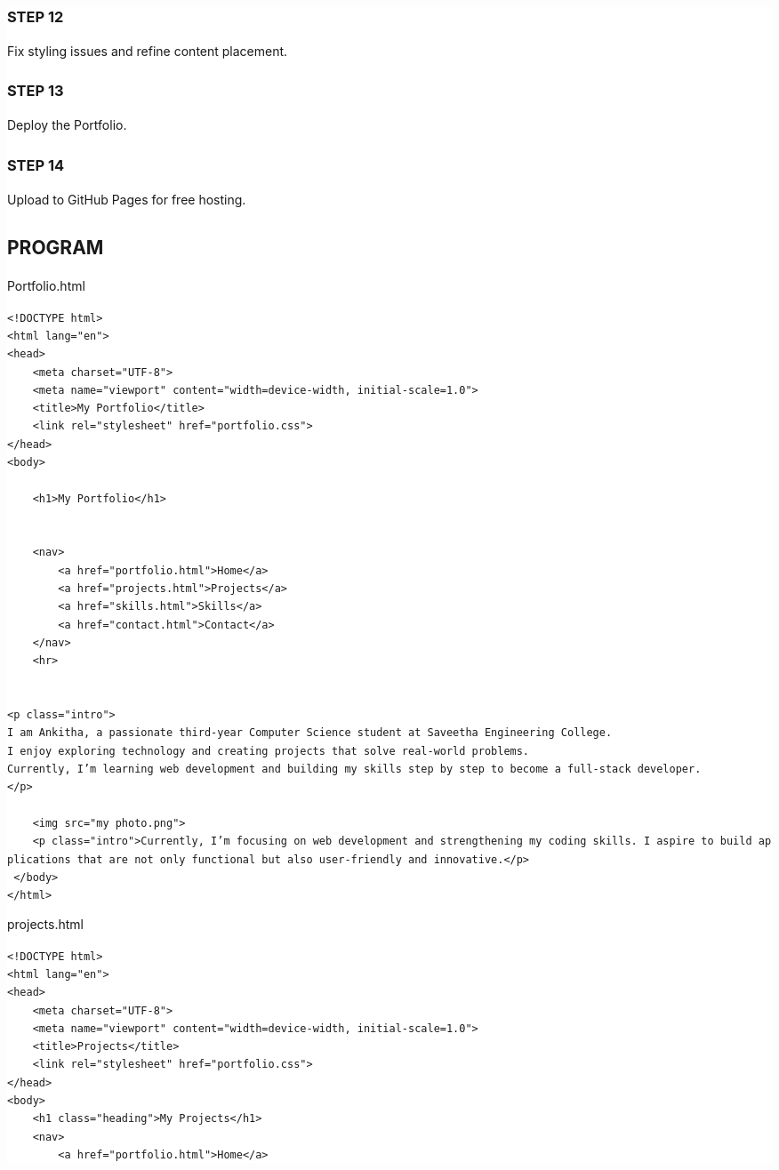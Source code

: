 ### STEP 12
Fix styling issues and refine content placement.

### STEP 13
Deploy the Portfolio.

### STEP 14
Upload to GitHub Pages for free hosting.

## PROGRAM
Portfolio.html
```
<!DOCTYPE html>
<html lang="en">
<head>
    <meta charset="UTF-8">
    <meta name="viewport" content="width=device-width, initial-scale=1.0">
    <title>My Portfolio</title>
    <link rel="stylesheet" href="portfolio.css">
</head>
<body>
   
    <h1>My Portfolio</h1>
   
    
    <nav>
        <a href="portfolio.html">Home</a>
        <a href="projects.html">Projects</a>
        <a href="skills.html">Skills</a>
        <a href="contact.html">Contact</a>
    </nav>
    <hr>
    
    
<p class="intro">
I am Ankitha, a passionate third-year Computer Science student at Saveetha Engineering College.  
I enjoy exploring technology and creating projects that solve real-world problems.  
Currently, I’m learning web development and building my skills step by step to become a full-stack developer.  
</p>

    <img src="my photo.png">
    <p class="intro">Currently, I’m focusing on web development and strengthening my coding skills. I aspire to build applications that are not only functional but also user-friendly and innovative.</p>
 </body>
</html>
```
projects.html
```
<!DOCTYPE html>
<html lang="en">
<head>
    <meta charset="UTF-8">
    <meta name="viewport" content="width=device-width, initial-scale=1.0">
    <title>Projects</title>
    <link rel="stylesheet" href="portfolio.css">
</head>
<body>
    <h1 class="heading">My Projects</h1>
    <nav>
        <a href="portfolio.html">Home</a>
```